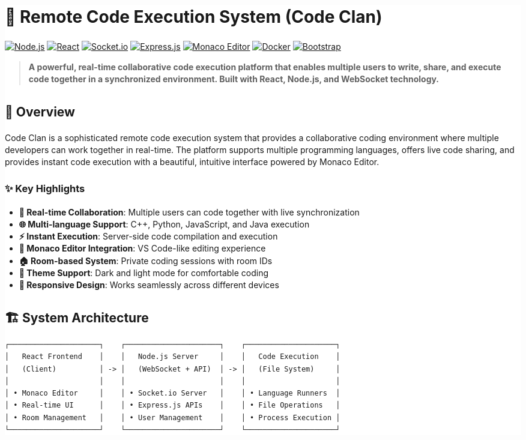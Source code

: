 # 🚀 Remote Code Execution System (Code Clan)

[![Node.js](https://img.shields.io/badge/Node.js-43853D?style=for-the-badge&logo=node.js&logoColor=white)](https://nodejs.org/)
[![React](https://img.shields.io/badge/React-20232A?style=for-the-badge&logo=react&logoColor=61DAFB)](https://reactjs.org/)
[![Socket.io](https://img.shields.io/badge/Socket.io-black?style=for-the-badge&logo=socket.io&badgeColor=010101)](https://socket.io/)
[![Express.js](https://img.shields.io/badge/Express.js-404D59?style=for-the-badge)](https://expressjs.com/)
[![Monaco Editor](https://img.shields.io/badge/Monaco%20Editor-0078D4?style=for-the-badge&logo=visual-studio-code&logoColor=white)](https://microsoft.github.io/monaco-editor/)
[![Docker](https://img.shields.io/badge/Docker-2496ED?style=for-the-badge&logo=docker&logoColor=white)](https://www.docker.com/)
[![Bootstrap](https://img.shields.io/badge/Bootstrap-563D7C?style=for-the-badge&logo=bootstrap&logoColor=white)](https://getbootstrap.com/)

> **A powerful, real-time collaborative code execution platform that enables multiple users to write, share, and execute code together in a synchronized environment. Built with React, Node.js, and WebSocket technology.**

## 🌟 Overview

Code Clan is a sophisticated remote code execution system that provides a collaborative coding environment where multiple developers can work together in real-time. The platform supports multiple programming languages, offers live code sharing, and provides instant code execution with a beautiful, intuitive interface powered by Monaco Editor.

### ✨ Key Highlights

- **🔄 Real-time Collaboration**: Multiple users can code together with live synchronization
- **🌐 Multi-language Support**: C++, Python, JavaScript, and Java execution
- **⚡ Instant Execution**: Server-side code compilation and execution
- **🎨 Monaco Editor Integration**: VS Code-like editing experience
- **🏠 Room-based System**: Private coding sessions with room IDs
- **🌙 Theme Support**: Dark and light mode for comfortable coding
- **📱 Responsive Design**: Works seamlessly across different devices

## 🏗️ System Architecture

```
┌─────────────────────┐    ┌──────────────────────┐    ┌─────────────────────┐
│   React Frontend    │    │   Node.js Server     │    │   Code Execution    │
│   (Client)          │ -> │   (WebSocket + API)  │ -> │   (File System)     │
│                     │    │                      │    │                     │
│ • Monaco Editor     │    │ • Socket.io Server   │    │ • Language Runners  │
│ • Real-time UI      │    │ • Express.js APIs    │    │ • File Operations   │
│ • Room Management   │    │ • User Management    │    │ • Process Execution │
└─────────────────────┘    └──────────────────────┘    └─────────────────────┘
```
